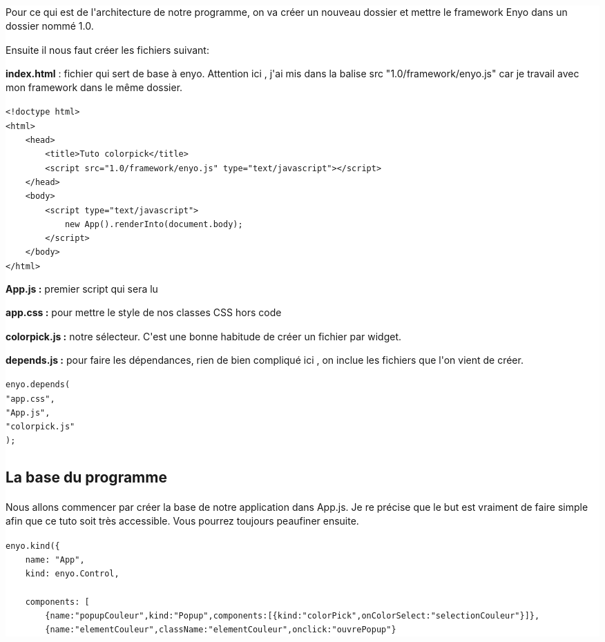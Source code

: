 
Pour ce qui est de l'architecture de notre programme, on va créer un nouveau dossier et mettre le framework Enyo dans un dossier nommé 1.0.

Ensuite il nous faut créer les fichiers suivant:

**index.html** : fichier qui sert de base à enyo. Attention ici , j'ai mis dans la balise src "1.0/framework/enyo.js" car je travail avec mon framework dans le même dossier.

    
    <!doctype html>
    <html>
    	<head>
    		<title>Tuto colorpick</title>
    		<script src="1.0/framework/enyo.js" type="text/javascript"></script>
    	</head>
    	<body>
    		<script type="text/javascript">
    			new App().renderInto(document.body);
    		</script>
    	</body>
    </html>


**App.js :** premier script qui sera lu

**app.css :** pour mettre le style de nos classes CSS hors code

**colorpick.js :** notre sélecteur. C'est une bonne habitude de créer un fichier par widget.

**depends.js :** pour faire les dépendances, rien de bien compliqué ici , on inclue les fichiers que l'on vient de créer.

    
    enyo.depends(
    "app.css",
    "App.js",
    "colorpick.js"
    );




## La base du programme




Nous allons commencer par créer la base de notre application dans App.js. Je re précise que le but est vraiment de faire simple afin que ce tuto soit très accessible. Vous pourrez toujours peaufiner ensuite.




    
    enyo.kind({
    	name: "App",
    	kind: enyo.Control,
    
    	components: [
    		{name:"popupCouleur",kind:"Popup",components:[{kind:"colorPick",onColorSelect:"selectionCouleur"}]},
    		{name:"elementCouleur",className:"elementCouleur",onclick:"ouvrePopup"}
    